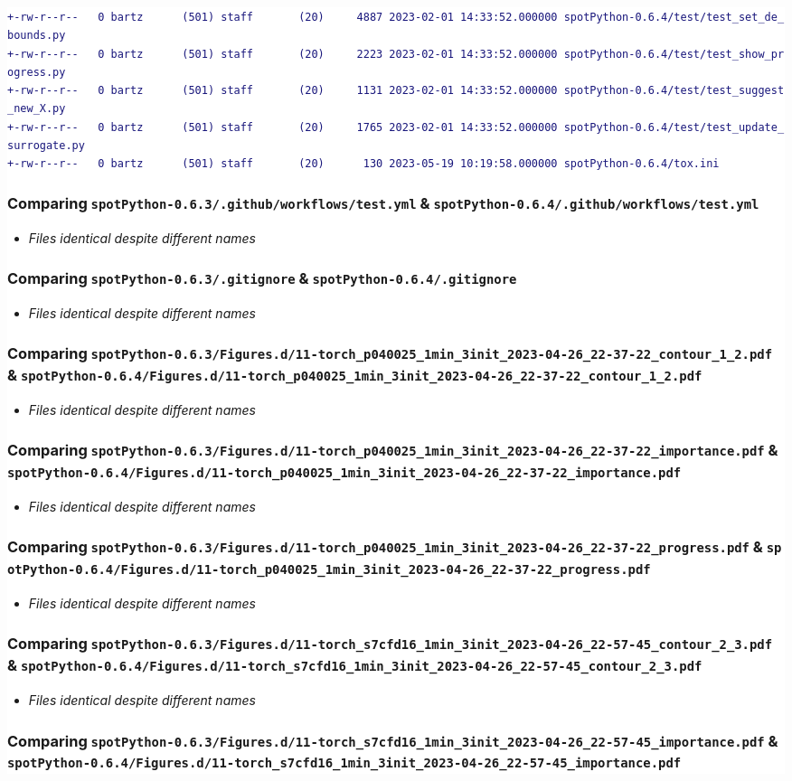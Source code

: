 ```diff
+-rw-r--r--   0 bartz      (501) staff       (20)     4887 2023-02-01 14:33:52.000000 spotPython-0.6.4/test/test_set_de_bounds.py
+-rw-r--r--   0 bartz      (501) staff       (20)     2223 2023-02-01 14:33:52.000000 spotPython-0.6.4/test/test_show_progress.py
+-rw-r--r--   0 bartz      (501) staff       (20)     1131 2023-02-01 14:33:52.000000 spotPython-0.6.4/test/test_suggest_new_X.py
+-rw-r--r--   0 bartz      (501) staff       (20)     1765 2023-02-01 14:33:52.000000 spotPython-0.6.4/test/test_update_surrogate.py
+-rw-r--r--   0 bartz      (501) staff       (20)      130 2023-05-19 10:19:58.000000 spotPython-0.6.4/tox.ini
```

### Comparing `spotPython-0.6.3/.github/workflows/test.yml` & `spotPython-0.6.4/.github/workflows/test.yml`

 * *Files identical despite different names*

### Comparing `spotPython-0.6.3/.gitignore` & `spotPython-0.6.4/.gitignore`

 * *Files identical despite different names*

### Comparing `spotPython-0.6.3/Figures.d/11-torch_p040025_1min_3init_2023-04-26_22-37-22_contour_1_2.pdf` & `spotPython-0.6.4/Figures.d/11-torch_p040025_1min_3init_2023-04-26_22-37-22_contour_1_2.pdf`

 * *Files identical despite different names*

### Comparing `spotPython-0.6.3/Figures.d/11-torch_p040025_1min_3init_2023-04-26_22-37-22_importance.pdf` & `spotPython-0.6.4/Figures.d/11-torch_p040025_1min_3init_2023-04-26_22-37-22_importance.pdf`

 * *Files identical despite different names*

### Comparing `spotPython-0.6.3/Figures.d/11-torch_p040025_1min_3init_2023-04-26_22-37-22_progress.pdf` & `spotPython-0.6.4/Figures.d/11-torch_p040025_1min_3init_2023-04-26_22-37-22_progress.pdf`

 * *Files identical despite different names*

### Comparing `spotPython-0.6.3/Figures.d/11-torch_s7cfd16_1min_3init_2023-04-26_22-57-45_contour_2_3.pdf` & `spotPython-0.6.4/Figures.d/11-torch_s7cfd16_1min_3init_2023-04-26_22-57-45_contour_2_3.pdf`

 * *Files identical despite different names*

### Comparing `spotPython-0.6.3/Figures.d/11-torch_s7cfd16_1min_3init_2023-04-26_22-57-45_importance.pdf` & `spotPython-0.6.4/Figures.d/11-torch_s7cfd16_1min_3init_2023-04-26_22-57-45_importance.pdf`
